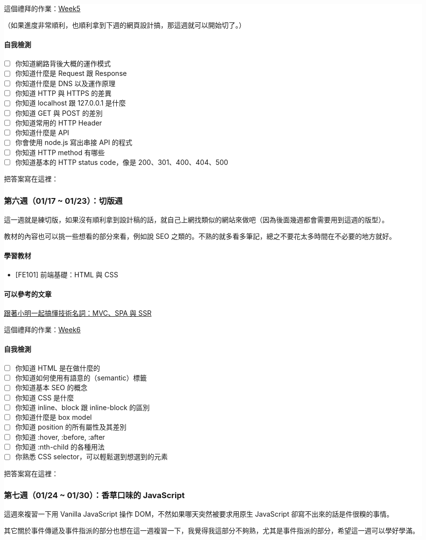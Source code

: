 這個禮拜的作業：[Week5](#/homeworks/week5)

（如果進度非常順利，也順利拿到下週的網頁設計搞，那這週就可以開始切了。）

#### 自我檢測

- [ ] 你知道網路背後大概的運作模式
- [ ] 你知道什麼是 Request 跟 Response
- [ ] 你知道什麼是 DNS 以及運作原理
- [ ] 你知道 HTTP 與 HTTPS 的差異
- [ ] 你知道 localhost 跟 127.0.0.1 是什麼
- [ ] 你知道 GET 與 POST 的差別
- [ ] 你知道常用的 HTTP Header
- [ ] 你知道什麼是 API
- [ ] 你會使用 node.js 寫出串接 API 的程式
- [ ] 你知道 HTTP method 有哪些
- [ ] 你知道基本的 HTTP status code，像是 200、301、400、404、500

把答案寫在這裡：

### 第六週（01/17 ~ 01/23）：切版週

這一週就是練切版，如果沒有順利拿到設計稿的話，就自己上網找類似的網站來做吧（因為後面幾週都會需要用到這週的版型）。

教材的內容也可以挑一些想看的部分來看，例如說 SEO 之類的。不熟的就多看多筆記，總之不要花太多時間在不必要的地方就好。

#### 學習教材

- [FE101] 前端基礎：HTML 與 CSS

#### 可以參考的文章

[跟著小明一起搞懂技術名詞：MVC、SPA 與 SSR](https://hulitw.medium.com/introduction-mvc-spa-and-ssr-545c941669e9)

這個禮拜的作業：[Week6](#/homeworks/week6)

#### 自我檢測

- [ ] 你知道 HTML 是在做什麼的
- [ ] 你知道如何使用有語意的（semantic）標籤
- [ ] 你知道基本 SEO 的概念
- [ ] 你知道 CSS 是什麼
- [ ] 你知道 inline、block 跟 inline-block 的區別
- [ ] 你知道什麼是 box model
- [ ] 你知道 position 的所有屬性及其差別
- [ ] 你知道 :hover, :before, :after
- [ ] 你知道 :nth-child 的各種用法
- [ ] 你熟悉 CSS selector，可以輕鬆選到想選到的元素

把答案寫在這裡：

### 第七週（01/24 ~ 01/30）：香草口味的 JavaScript

這週來複習一下用 Vanilla JavaScript 操作 DOM，不然如果哪天突然被要求用原生 JavaScript 卻寫不出來的話是件很糗的事情。

其它關於事件傳遞及事件指派的部分也想在這一週複習一下，我覺得我這部分不夠熟，尤其是事件指派的部分，希望這一週可以學好學滿。

